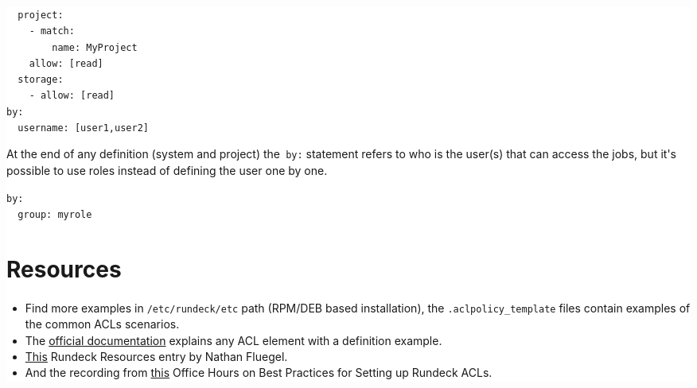 ```
  project:
	- match:
    	name: MyProject
  	allow: [read]
  storage:
 	- allow: [read]
by:
  username: [user1,user2]
```


At the end of any definition (system and project) the` by:` statement refers to who is the user(s) that can access the jobs, but it's possible to use roles instead of defining the user one by one.


```
by:
  group: myrole
```



# Resources



* Find more examples in `/etc/rundeck/etc` path (RPM/DEB based installation), the `.aclpolicy_template` files contain examples of the common ACLs scenarios.
* The [official documentation](https://docs.rundeck.com/docs/manual/document-format-reference/aclpolicy-v10.html#aclpolicy) explains any ACL element with a definition example.
* [This](https://resources.rundeck.com/learning/acl-policy-files-by-example/) Rundeck Resources entry by Nathan Fluegel.
* And the recording from [this](https://rundeck.wistia.com/medias/oq8px2sjn4) Office Hours on Best Practices for Setting up Rundeck ACLs.
